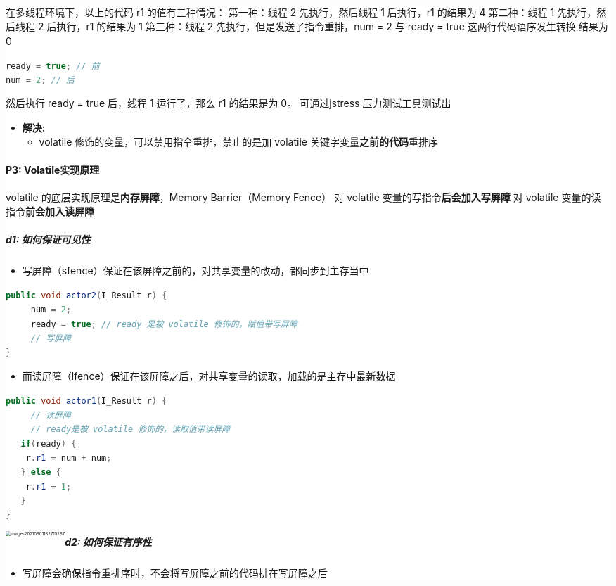 在多线程环境下，以上的代码 r1 的值有三种情况：
第一种：线程 2 先执行，然后线程 1 后执行，r1 的结果为 4
第二种：线程 1 先执行，然后线程 2 后执行，r1 的结果为 1
第三种：线程 2 先执行，但是发送了指令重排，num = 2 与 ready = true 这两行代码语序发生转换,结果为0

```java
ready = true; // 前
num = 2; // 后
```

然后执行 ready = true 后，线程 1 运行了，那么 r1 的结果是为 0。
可通过jstress 压力测试工具测试出

- **解决:**
  - volatile 修饰的变量，可以禁用指令重排，禁止的是加 volatile 关键字变量**之前的代码**重排序



#### P3: Volatile实现原理

volatile 的底层实现原理是**内存屏障**，Memory Barrier（Memory Fence）
对 volatile 变量的写指令**后会加入写屏障**
对 volatile 变量的读指令**前会加入读屏障**



##### d1: 如何保证可见性 

- 写屏障（sfence）保证在该屏障之前的，对共享变量的改动，都同步到主存当中

```java
public void actor2(I_Result r) {
     num = 2;
     ready = true; // ready 是被 volatile 修饰的，赋值带写屏障
     // 写屏障
}
```

- 而读屏障（lfence）保证在该屏障之后，对共享变量的读取，加载的是主存中最新数据

```java
public void actor1(I_Result r) {
 	 // 读屏障
 	 // ready是被 volatile 修饰的，读取值带读屏障
   if(ready) {
    r.r1 = num + num;
   } else {
    r.r1 = 1;
   }
}
```

<img src="https://gitee.com/breeze1002/upic/raw/master/%E5%A4%9A%E7%BA%BF%E7%A8%8B/%E5%A4%9A%E7%BA%BF%E7%A8%8B/2021%2010%2028%2011%2033%2028%201635392008%201635392008353%20cInlVX%20image-20210601162715267.png" alt="image-20210601162715267" style="zoom:43%;float:left" />



##### d2: 如何保证有序性

- 写屏障会确保指令重排序时，不会将写屏障之前的代码排在写屏障之后
